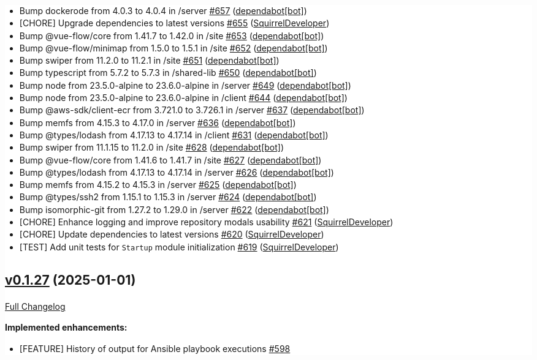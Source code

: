 - Bump dockerode from 4.0.3 to 4.0.4 in /server [\#657](https://github.com/SquirrelCorporation/SquirrelServersManager/pull/657) ([dependabot[bot]](https://github.com/apps/dependabot))
- \[CHORE\] Upgrade dependencies to latest versions [\#655](https://github.com/SquirrelCorporation/SquirrelServersManager/pull/655) ([SquirrelDeveloper](https://github.com/SquirrelDeveloper))
- Bump @vue-flow/core from 1.41.7 to 1.42.0 in /site [\#653](https://github.com/SquirrelCorporation/SquirrelServersManager/pull/653) ([dependabot[bot]](https://github.com/apps/dependabot))
- Bump @vue-flow/minimap from 1.5.0 to 1.5.1 in /site [\#652](https://github.com/SquirrelCorporation/SquirrelServersManager/pull/652) ([dependabot[bot]](https://github.com/apps/dependabot))
- Bump swiper from 11.2.0 to 11.2.1 in /site [\#651](https://github.com/SquirrelCorporation/SquirrelServersManager/pull/651) ([dependabot[bot]](https://github.com/apps/dependabot))
- Bump typescript from 5.7.2 to 5.7.3 in /shared-lib [\#650](https://github.com/SquirrelCorporation/SquirrelServersManager/pull/650) ([dependabot[bot]](https://github.com/apps/dependabot))
- Bump node from 23.5.0-alpine to 23.6.0-alpine in /server [\#649](https://github.com/SquirrelCorporation/SquirrelServersManager/pull/649) ([dependabot[bot]](https://github.com/apps/dependabot))
- Bump node from 23.5.0-alpine to 23.6.0-alpine in /client [\#644](https://github.com/SquirrelCorporation/SquirrelServersManager/pull/644) ([dependabot[bot]](https://github.com/apps/dependabot))
- Bump @aws-sdk/client-ecr from 3.721.0 to 3.726.1 in /server [\#637](https://github.com/SquirrelCorporation/SquirrelServersManager/pull/637) ([dependabot[bot]](https://github.com/apps/dependabot))
- Bump memfs from 4.15.3 to 4.17.0 in /server [\#636](https://github.com/SquirrelCorporation/SquirrelServersManager/pull/636) ([dependabot[bot]](https://github.com/apps/dependabot))
- Bump @types/lodash from 4.17.13 to 4.17.14 in /client [\#631](https://github.com/SquirrelCorporation/SquirrelServersManager/pull/631) ([dependabot[bot]](https://github.com/apps/dependabot))
- Bump swiper from 11.1.15 to 11.2.0 in /site [\#628](https://github.com/SquirrelCorporation/SquirrelServersManager/pull/628) ([dependabot[bot]](https://github.com/apps/dependabot))
- Bump @vue-flow/core from 1.41.6 to 1.41.7 in /site [\#627](https://github.com/SquirrelCorporation/SquirrelServersManager/pull/627) ([dependabot[bot]](https://github.com/apps/dependabot))
- Bump @types/lodash from 4.17.13 to 4.17.14 in /server [\#626](https://github.com/SquirrelCorporation/SquirrelServersManager/pull/626) ([dependabot[bot]](https://github.com/apps/dependabot))
- Bump memfs from 4.15.2 to 4.15.3 in /server [\#625](https://github.com/SquirrelCorporation/SquirrelServersManager/pull/625) ([dependabot[bot]](https://github.com/apps/dependabot))
- Bump @types/ssh2 from 1.15.1 to 1.15.3 in /server [\#624](https://github.com/SquirrelCorporation/SquirrelServersManager/pull/624) ([dependabot[bot]](https://github.com/apps/dependabot))
- Bump isomorphic-git from 1.27.2 to 1.29.0 in /server [\#622](https://github.com/SquirrelCorporation/SquirrelServersManager/pull/622) ([dependabot[bot]](https://github.com/apps/dependabot))
- \[CHORE\] Enhance logging and improve repository modals usability [\#621](https://github.com/SquirrelCorporation/SquirrelServersManager/pull/621) ([SquirrelDeveloper](https://github.com/SquirrelDeveloper))
- \[CHORE\] Update dependencies to latest versions [\#620](https://github.com/SquirrelCorporation/SquirrelServersManager/pull/620) ([SquirrelDeveloper](https://github.com/SquirrelDeveloper))
- \[TEST\] Add unit tests for `Startup` module initialization [\#619](https://github.com/SquirrelCorporation/SquirrelServersManager/pull/619) ([SquirrelDeveloper](https://github.com/SquirrelDeveloper))

## [v0.1.27](https://github.com/SquirrelCorporation/SquirrelServersManager/tree/v0.1.27) (2025-01-01)

[Full Changelog](https://github.com/SquirrelCorporation/SquirrelServersManager/compare/v0.1.26...v0.1.27)

**Implemented enhancements:**

- \[FEATURE\] History of output for Ansible playbook executions [\#598](https://github.com/SquirrelCorporation/SquirrelServersManager/issues/598)
